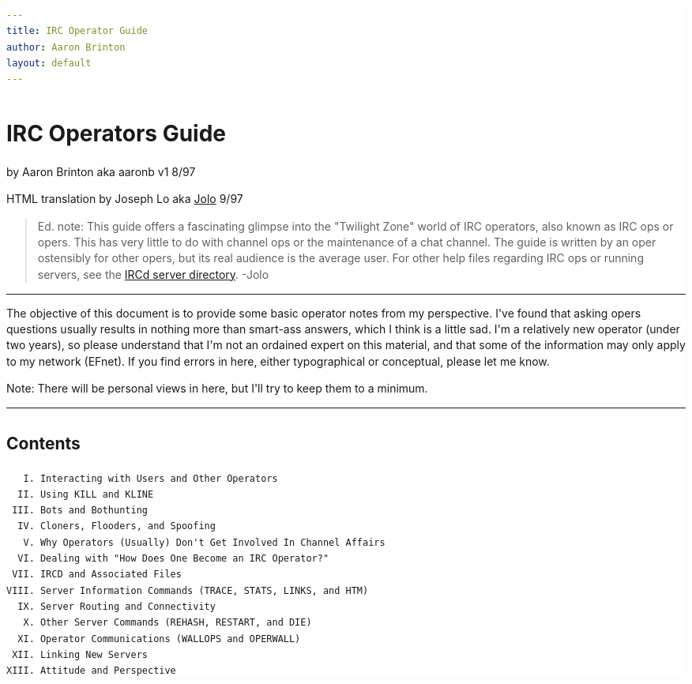 ```yaml
---
title: IRC Operator Guide
author: Aaron Brinton
layout: default
---
```


# IRC Operators Guide

by Aaron Brinton aka aaronb v1 8/97

HTML translation by Joseph Lo aka [Jolo](/~jyl/mail.cgi) 9/97

> Ed. note: This guide offers a fascinating glimpse into the "Twilight Zone"
world of IRC operators, also known as IRC ops or opers. This has very little
to do with channel ops or the maintenance of a chat channel. The guide is
written by an oper ostensibly for other opers, but its real audience is the
average user. For other help files regarding IRC ops or running servers, see
the [IRCd server directory](/irchelp/ircd/). -Jolo

* * *

The objective of this document is to provide some basic operator notes from my
perspective. I've found that asking opers questions usually results in nothing
more than smart-ass answers, which I think is a little sad. I'm a relatively
new operator (under two years), so please understand that I'm not an ordained
expert on this material, and that some of the information may only apply to my
network (EFnet). If you find errors in here, either typographical or
conceptual, please let me know.

Note: There will be personal views in here, but I'll try to keep them to a
minimum.

* * *

## Contents



       I. Interacting with Users and Other Operators
      II. Using KILL and KLINE
     III. Bots and Bothunting
      IV. Cloners, Flooders, and Spoofing
       V. Why Operators (Usually) Don't Get Involved In Channel Affairs
      VI. Dealing with "How Does One Become an IRC Operator?"
     VII. IRCD and Associated Files
    VIII. Server Information Commands (TRACE, STATS, LINKS, and HTM)
      IX. Server Routing and Connectivity
       X. Other Server Commands (REHASH, RESTART, and DIE)
      XI. Operator Communications (WALLOPS and OPERWALL)
     XII. Linking New Servers
    XIII. Attitude and Perspective
